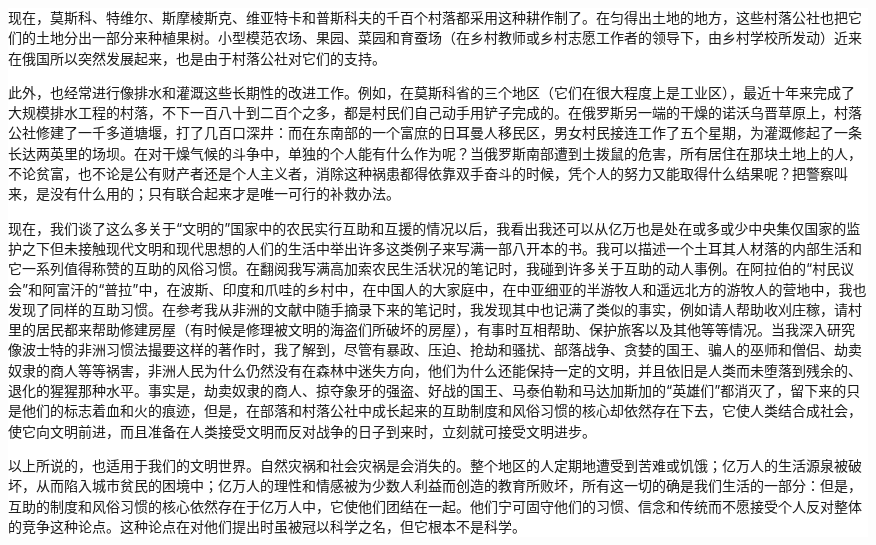 现在，莫斯科、特维尔、斯摩棱斯克、维亚特卡和普斯科夫的千百个村落都采用这种耕作制了。在匀得出土地的地方，这些村落公社也把它们的土地分出一部分来种植果树。小型模范农场、果园、菜园和育蚕场（在乡村教师或乡村志愿工作者的领导下，由乡村学校所发动）近来在俄国所以突然发展起来，也是由于村落公社对它们的支持。

此外，也经常进行像排水和灌溉这些长期性的改进工作。例如，在莫斯科省的三个地区（它们在很大程度上是工业区），最近十年来完成了大规模排水工程的村落，不下一百八十到二百个之多，都是村民们自己动手用铲子完成的。在俄罗斯另一端的干燥的诺沃乌晋草原上，村落公社修建了一千多道塘堰，打了几百口深井：而在东南部的一个富庶的日耳曼人移民区，男女村民接连工作了五个星期，为灌溉修起了一条长达两英里的场坝。在对干燥气候的斗争中，单独的个人能有什么作为呢？当俄罗斯南部遭到土拨鼠的危害，所有居住在那块土地上的人，不论贫富，也不论是公有财产者还是个人主义者，消除这种祸患都得依靠双手奋斗的时候，凭个人的努力又能取得什么结果呢？把警察叫来，是没有什么用的；只有联合起来才是唯一可行的补救办法。

现在，我们谈了这么多关于“文明的”国家中的农民实行互助和互援的情况以后，我看出我还可以从亿万也是处在或多或少中央集仅国家的监护之下但未接触现代文明和现代思想的人们的生活中举出许多这类例子来写满一部八开本的书。我可以描述一个土耳其人材落的内部生活和它一系列值得称赞的互助的风俗习惯。在翻阅我写满高加索农民生活状况的笔记时，我碰到许多关于互助的动人事例。在阿拉伯的“村民议会”和阿富汗的“普拉”中，在波斯、印度和爪哇的乡村中，在中国人的大家庭中，在中亚细亚的半游牧人和遥远北方的游牧人的营地中，我也发现了同样的互助习惯。在参考我从非洲的文献中随手摘录下来的笔记时，我发现其中也记满了类似的事实，例如请人帮助收刈庄稼，请村里的居民都来帮助修建房屋（有时候是修理被文明的海盗们所破坏的房屋），有事时互相帮助、保护旅客以及其他等等情况。当我深入研究像波士特的非洲习惯法撮要这样的著作时，我了解到，尽管有暴政、压迫、抢劫和骚扰、部落战争、贪婪的国王、骗人的巫师和僧侣、劫卖奴隶的商人等等祸害，非洲人民为什么仍然没有在森林中迷失方向，他们为什么还能保持一定的文明，并且依旧是人类而未堕落到残余的、退化的猩猩那种水平。事实是，劫卖奴隶的商人、掠夺象牙的强盗、好战的国王、马泰伯勒和马达加斯加的“英雄们”都消灭了，留下来的只是他们的标志着血和火的痕迹，但是，在部落和村落公社中成长起来的互助制度和风俗习惯的核心却依然存在下去，它使人类结合成社会，使它向文明前进，而且准备在人类接受文明而反对战争的日子到来时，立刻就可接受文明进步。

以上所说的，也适用于我们的文明世界。自然灾祸和社会灾祸是会消失的。整个地区的人定期地遭受到苦难或饥饿；亿万人的生活源泉被破坏，从而陷入城市贫民的困境中；亿万人的理性和情感被为少数人利益而创造的教育所败坏，所有这一切的确是我们生活的一部分：但是，互助的制度和风俗习惯的核心依然存在于亿万人中，它使他们团结在一起。他们宁可固守他们的习惯、信念和传统而不愿接受个人反对整体的竞争这种论点。这种论点在对他们提出时虽被冠以科学之名，但它根本不是科学。
